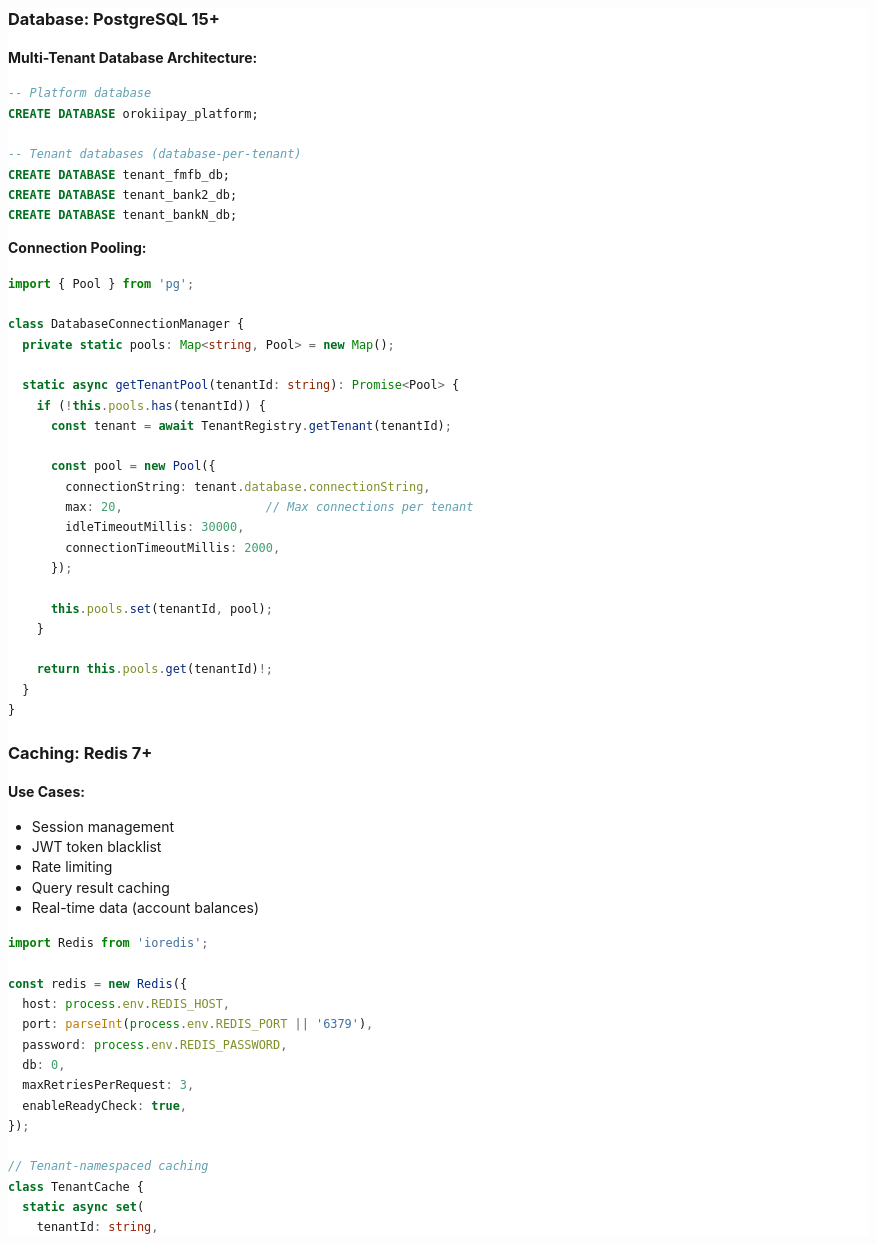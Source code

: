 ### Database: PostgreSQL 15+

**Multi-Tenant Database Architecture:**

```sql
-- Platform database
CREATE DATABASE orokiipay_platform;

-- Tenant databases (database-per-tenant)
CREATE DATABASE tenant_fmfb_db;
CREATE DATABASE tenant_bank2_db;
CREATE DATABASE tenant_bankN_db;
```

**Connection Pooling:**

```typescript
import { Pool } from 'pg';

class DatabaseConnectionManager {
  private static pools: Map<string, Pool> = new Map();

  static async getTenantPool(tenantId: string): Promise<Pool> {
    if (!this.pools.has(tenantId)) {
      const tenant = await TenantRegistry.getTenant(tenantId);

      const pool = new Pool({
        connectionString: tenant.database.connectionString,
        max: 20,                    // Max connections per tenant
        idleTimeoutMillis: 30000,
        connectionTimeoutMillis: 2000,
      });

      this.pools.set(tenantId, pool);
    }

    return this.pools.get(tenantId)!;
  }
}
```

### Caching: Redis 7+

**Use Cases:**
- Session management
- JWT token blacklist
- Rate limiting
- Query result caching
- Real-time data (account balances)

```typescript
import Redis from 'ioredis';

const redis = new Redis({
  host: process.env.REDIS_HOST,
  port: parseInt(process.env.REDIS_PORT || '6379'),
  password: process.env.REDIS_PASSWORD,
  db: 0,
  maxRetriesPerRequest: 3,
  enableReadyCheck: true,
});

// Tenant-namespaced caching
class TenantCache {
  static async set(
    tenantId: string,
```